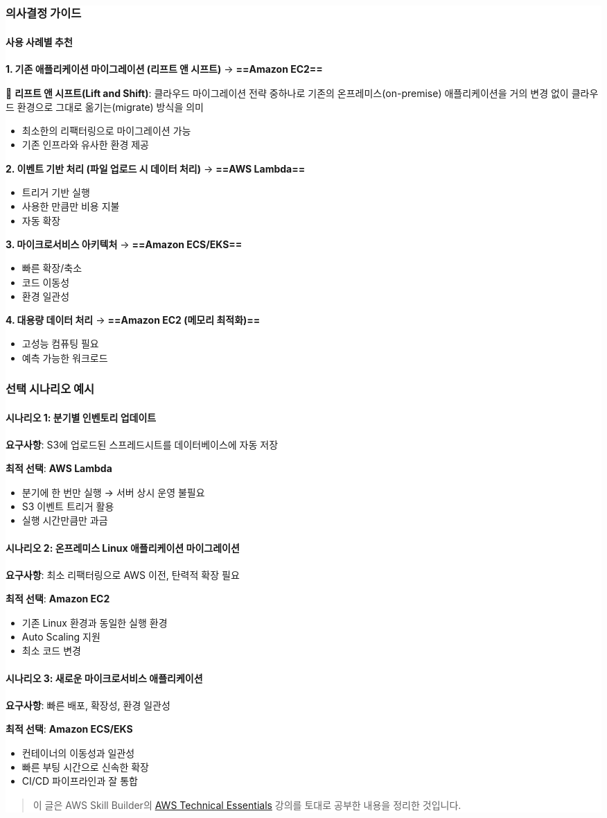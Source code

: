 ### 의사결정 가이드

#### 사용 사례별 추천

**1. 기존 애플리케이션 마이그레이션 (리프트 앤 시프트)** → **==Amazon EC2==**

📌 **리프트 앤 시프트(Lift and Shift)**: 클라우드 마이그레이션 전략 중하나로 기존의 온프레미스(on-premise) 애플리케이션을 거의 변경 없이 클라우드 환경으로 그대로 옮기는(migrate) 방식을 의미

- 최소한의 리팩터링으로 마이그레이션 가능
- 기존 인프라와 유사한 환경 제공

**2. 이벤트 기반 처리 (파일 업로드 시 데이터 처리)** → **==AWS Lambda==**

- 트리거 기반 실행
- 사용한 만큼만 비용 지불
- 자동 확장

**3. 마이크로서비스 아키텍처** → **==Amazon ECS/EKS==**

- 빠른 확장/축소
- 코드 이동성
- 환경 일관성

**4. 대용량 데이터 처리** → **==Amazon EC2 (메모리 최적화)==**

- 고성능 컴퓨팅 필요
- 예측 가능한 워크로드

### 선택 시나리오 예시

#### 시나리오 1: 분기별 인벤토리 업데이트

**요구사항**: S3에 업로드된 스프레드시트를 데이터베이스에 자동 저장

**최적 선택**: **AWS Lambda**

- 분기에 한 번만 실행 → 서버 상시 운영 불필요
- S3 이벤트 트리거 활용
- 실행 시간만큼만 과금

#### 시나리오 2: 온프레미스 Linux 애플리케이션 마이그레이션

**요구사항**: 최소 리팩터링으로 AWS 이전, 탄력적 확장 필요

**최적 선택**: **Amazon EC2**

- 기존 Linux 환경과 동일한 실행 환경
- Auto Scaling 지원
- 최소 코드 변경

#### 시나리오 3: 새로운 마이크로서비스 애플리케이션

**요구사항**: 빠른 배포, 확장성, 환경 일관성

**최적 선택**: **Amazon ECS/EKS**

- 컨테이너의 이동성과 일관성
- 빠른 부팅 시간으로 신속한 확장
- CI/CD 파이프라인과 잘 통합


> 이 글은 AWS Skill Builder의 [AWS Technical Essentials](https://skillbuilder.aws/learn/K8C2FNZM6X/aws-technical-essentials-/T158S72U18) 강의를 토대로 공부한 내용을 정리한 것입니다.